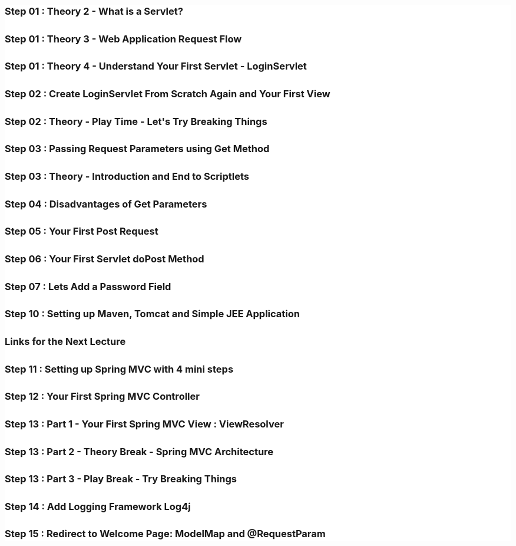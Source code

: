 ### Step 01 : Theory 2 - What is a Servlet?

### Step 01 : Theory 3 - Web Application Request Flow

### Step 01 : Theory 4 - Understand Your First Servlet - LoginServlet

### Step 02 : Create LoginServlet From Scratch Again and Your First View

### Step 02 : Theory - Play Time - Let's Try Breaking Things

### Step 03 : Passing Request Parameters using Get Method

### Step 03 : Theory - Introduction and End to Scriptlets

### Step 04 : Disadvantages of Get Parameters

### Step 05 : Your First Post Request

### Step 06 : Your First Servlet doPost Method

### Step 07 : Lets Add a Password Field

### Step 10 : Setting up Maven, Tomcat and Simple JEE Application

### Links for the Next Lecture

### Step 11 : Setting up Spring MVC with 4 mini steps

### Step 12 : Your First Spring MVC Controller

### Step 13 : Part 1 - Your First Spring MVC View : ViewResolver

### Step 13 : Part 2 - Theory Break - Spring MVC Architecture

### Step 13 : Part 3 - Play Break - Try Breaking Things

### Step 14 : Add Logging Framework Log4j

### Step 15 : Redirect to Welcome Page: ModelMap and @RequestParam
